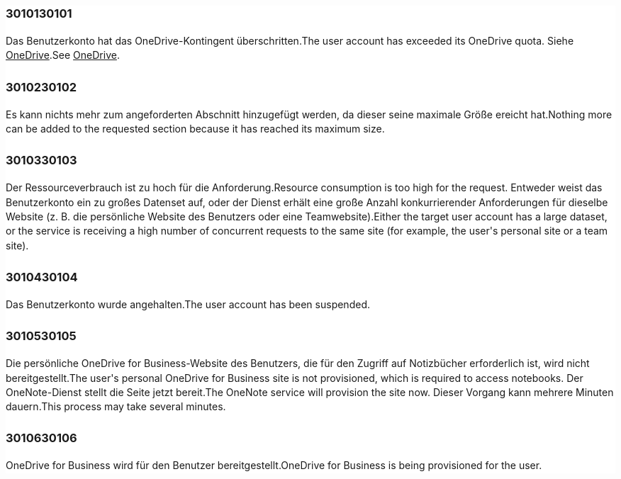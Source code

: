### <a name="30101"></a><span data-ttu-id="ee7d4-364">30101</span><span class="sxs-lookup"><span data-stu-id="ee7d4-364">30101</span></span>
<span data-ttu-id="ee7d4-365">Das Benutzerkonto hat das OneDrive-Kontingent überschritten.</span><span class="sxs-lookup"><span data-stu-id="ee7d4-365">The user account has exceeded its OneDrive quota.</span></span> <span data-ttu-id="ee7d4-366">Siehe [OneDrive](https://onedrive.live.com/about/de-DE/).</span><span class="sxs-lookup"><span data-stu-id="ee7d4-366">See [OneDrive](https://onedrive.live.com/about/de-DE/).</span></span>

### <a name="30102"></a><span data-ttu-id="ee7d4-367">30102</span><span class="sxs-lookup"><span data-stu-id="ee7d4-367">30102</span></span>
<span data-ttu-id="ee7d4-368">Es kann nichts mehr zum angeforderten Abschnitt hinzugefügt werden, da dieser seine maximale Größe ereicht hat.</span><span class="sxs-lookup"><span data-stu-id="ee7d4-368">Nothing more can be added to the requested section because it has reached its maximum size.</span></span>

### <a name="30103"></a><span data-ttu-id="ee7d4-369">30103</span><span class="sxs-lookup"><span data-stu-id="ee7d4-369">30103</span></span>
<span data-ttu-id="ee7d4-370">Der Ressourceverbrauch ist zu hoch für die Anforderung.</span><span class="sxs-lookup"><span data-stu-id="ee7d4-370">Resource consumption is too high for the request.</span></span> <span data-ttu-id="ee7d4-371">Entweder weist das Benutzerkonto ein zu großes Datenset auf, oder der Dienst erhält eine große Anzahl konkurrierender Anforderungen für dieselbe Website (z. B. die persönliche Website des Benutzers oder eine Teamwebsite).</span><span class="sxs-lookup"><span data-stu-id="ee7d4-371">Either the target user account has a large dataset, or the service is receiving a high number of concurrent requests to the same site (for example, the user's personal site or a team site).</span></span>

### <a name="30104"></a><span data-ttu-id="ee7d4-372">30104</span><span class="sxs-lookup"><span data-stu-id="ee7d4-372">30104</span></span>
<span data-ttu-id="ee7d4-373">Das Benutzerkonto wurde angehalten.</span><span class="sxs-lookup"><span data-stu-id="ee7d4-373">The user account has been suspended.</span></span>

### <a name="30105"></a><span data-ttu-id="ee7d4-374">30105</span><span class="sxs-lookup"><span data-stu-id="ee7d4-374">30105</span></span>
<span data-ttu-id="ee7d4-375">Die persönliche OneDrive for Business-Website des Benutzers, die für den Zugriff auf Notizbücher erforderlich ist,  wird nicht bereitgestellt.</span><span class="sxs-lookup"><span data-stu-id="ee7d4-375">The user's personal OneDrive for Business site is not provisioned, which is required to access notebooks.</span></span> <span data-ttu-id="ee7d4-376">Der OneNote-Dienst stellt die Seite jetzt bereit.</span><span class="sxs-lookup"><span data-stu-id="ee7d4-376">The OneNote service will provision the site now.</span></span> <span data-ttu-id="ee7d4-377">Dieser Vorgang kann mehrere Minuten dauern.</span><span class="sxs-lookup"><span data-stu-id="ee7d4-377">This process may take several minutes.</span></span>

### <a name="30106"></a><span data-ttu-id="ee7d4-378">30106</span><span class="sxs-lookup"><span data-stu-id="ee7d4-378">30106</span></span>
<span data-ttu-id="ee7d4-379">OneDrive for Business wird für den Benutzer bereitgestellt.</span><span class="sxs-lookup"><span data-stu-id="ee7d4-379">OneDrive for Business is being provisioned for the user.</span></span>
